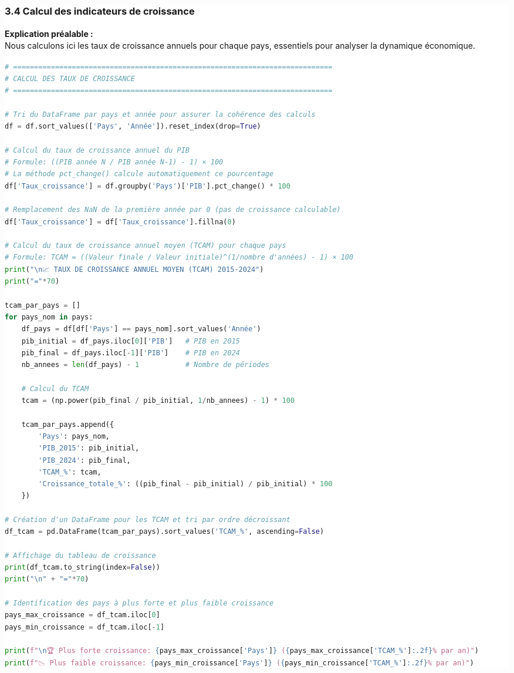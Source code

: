 ### 3.4 Calcul des indicateurs de croissance

**Explication préalable :**  
Nous calculons ici les taux de croissance annuels pour chaque pays, essentiels pour analyser la dynamique économique.

```python
# ============================================================================
# CALCUL DES TAUX DE CROISSANCE
# ============================================================================

# Tri du DataFrame par pays et année pour assurer la cohérence des calculs
df = df.sort_values(['Pays', 'Année']).reset_index(drop=True)

# Calcul du taux de croissance annuel du PIB
# Formule: ((PIB année N / PIB année N-1) - 1) × 100
# La méthode pct_change() calcule automatiquement ce pourcentage
df['Taux_croissance'] = df.groupby('Pays')['PIB'].pct_change() * 100

# Remplacement des NaN de la première année par 0 (pas de croissance calculable)
df['Taux_croissance'] = df['Taux_croissance'].fillna(0)

# Calcul du taux de croissance annuel moyen (TCAM) pour chaque pays
# Formule: TCAM = ((Valeur finale / Valeur initiale)^(1/nombre d'années) - 1) × 100
print("\n📈 TAUX DE CROISSANCE ANNUEL MOYEN (TCAM) 2015-2024")
print("="*70)

tcam_par_pays = []
for pays_nom in pays:
    df_pays = df[df['Pays'] == pays_nom].sort_values('Année')
    pib_initial = df_pays.iloc[0]['PIB']   # PIB en 2015
    pib_final = df_pays.iloc[-1]['PIB']    # PIB en 2024
    nb_annees = len(df_pays) - 1           # Nombre de périodes
    
    # Calcul du TCAM
    tcam = (np.power(pib_final / pib_initial, 1/nb_annees) - 1) * 100
    
    tcam_par_pays.append({
        'Pays': pays_nom,
        'PIB_2015': pib_initial,
        'PIB_2024': pib_final,
        'TCAM_%': tcam,
        'Croissance_totale_%': ((pib_final - pib_initial) / pib_initial) * 100
    })

# Création d'un DataFrame pour les TCAM et tri par ordre décroissant
df_tcam = pd.DataFrame(tcam_par_pays).sort_values('TCAM_%', ascending=False)

# Affichage du tableau de croissance
print(df_tcam.to_string(index=False))
print("\n" + "="*70)

# Identification des pays à plus forte et plus faible croissance
pays_max_croissance = df_tcam.iloc[0]
pays_min_croissance = df_tcam.iloc[-1]

print(f"\n🏆 Plus forte croissance: {pays_max_croissance['Pays']} ({pays_max_croissance['TCAM_%']:.2f}% par an)")
print(f"📉 Plus faible croissance: {pays_min_croissance['Pays']} ({pays_min_croissance['TCAM_%']:.2f}% par an)")
```
